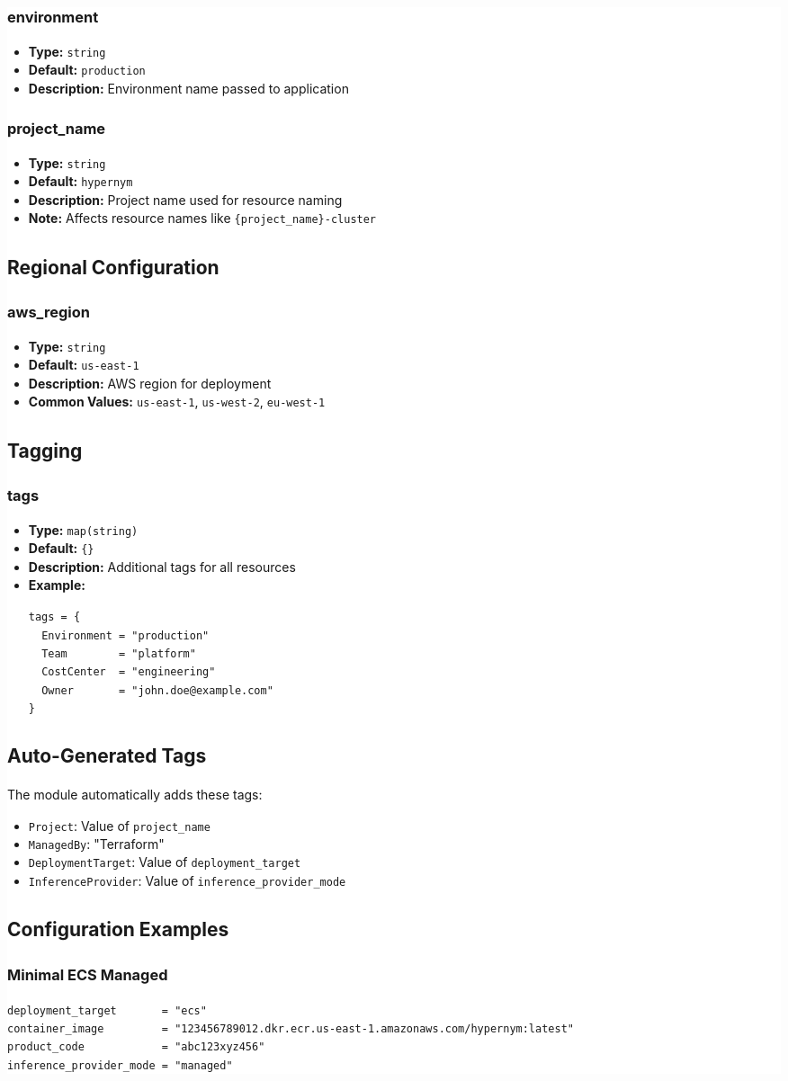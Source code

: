 ### environment
- **Type:** `string`
- **Default:** `production`
- **Description:** Environment name passed to application

### project_name
- **Type:** `string`
- **Default:** `hypernym`
- **Description:** Project name used for resource naming
- **Note:** Affects resource names like `{project_name}-cluster`

## Regional Configuration

### aws_region
- **Type:** `string`
- **Default:** `us-east-1`
- **Description:** AWS region for deployment
- **Common Values:** `us-east-1`, `us-west-2`, `eu-west-1`

## Tagging

### tags
- **Type:** `map(string)`
- **Default:** `{}`
- **Description:** Additional tags for all resources
- **Example:**
  ```hcl
  tags = {
    Environment = "production"
    Team        = "platform"
    CostCenter  = "engineering"
    Owner       = "john.doe@example.com"
  }
  ```

## Auto-Generated Tags

The module automatically adds these tags:
- `Project`: Value of `project_name`
- `ManagedBy`: "Terraform"
- `DeploymentTarget`: Value of `deployment_target`
- `InferenceProvider`: Value of `inference_provider_mode`

## Configuration Examples

### Minimal ECS Managed

```hcl
deployment_target       = "ecs"
container_image         = "123456789012.dkr.ecr.us-east-1.amazonaws.com/hypernym:latest"
product_code            = "abc123xyz456"
inference_provider_mode = "managed"
```
